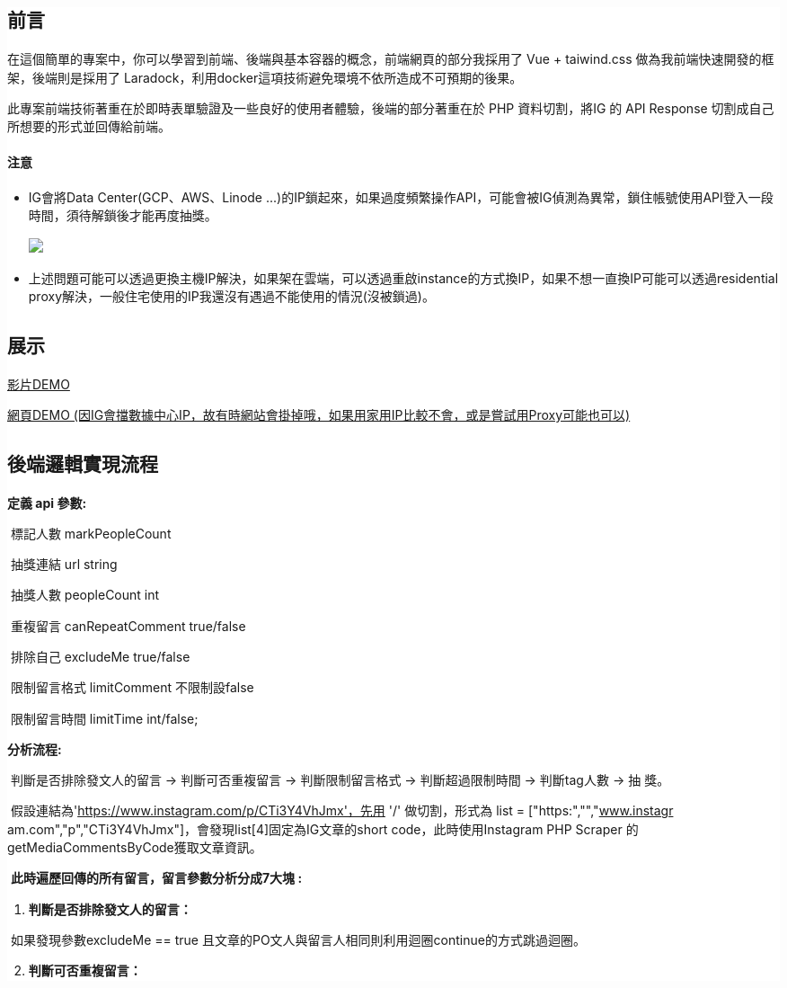 ## 前言

​	在這個簡單的專案中，你可以學習到前端、後端與基本容器的概念，前端網頁的部分我採用了 Vue + taiwind.css 做為我前端快速開發的框架，後端則是採用了 Laradock，利用docker這項技術避免環境不依所造成不可預期的後果。

​	此專案前端技術著重在於即時表單驗證及一些良好的使用者體驗，後端的部分著重在於 PHP 資料切割，將IG 的 API Response 切割成自己所想要的形式並回傳給前端。

#### 注意

- IG會將Data Center(GCP、AWS、Linode ...)的IP鎖起來，如果過度頻繁操作API，可能會被IG偵測為異常，鎖住帳號使用API登入一段時間，須待解鎖後才能再度抽獎。

  ![](https://i.imgur.com/OMFWMeV.png)

- 上述問題可能可以透過更換主機IP解決，如果架在雲端，可以透過重啟instance的方式換IP，如果不想一直換IP可能可以透過residential proxy解決，一般住宅使用的IP我還沒有遇過不能使用的情況(沒被鎖過)。

## 展示

[影片DEMO](https://youtu.be/8rdEbsL2ZNs)

[網頁DEMO (因IG會擋數據中心IP，故有時網站會掛掉哦，如果用家用IP比較不會，或是嘗試用Proxy可能也可以)](https://iglottery.r-dap.com)

## 後端邏輯實現流程

**定義 api 參數:**

​	標記人數 markPeopleCount

​	抽獎連結 url string

​	抽獎人數 peopleCount int

​	重複留言 canRepeatComment true/false

​	排除自己 excludeMe true/false

​	限制留言格式 limitComment 不限制設false

​	限制留言時間 limitTime int/false;

**分析流程:**

​	判斷是否排除發文人的留言 -> 判斷可否重複留言 ->  判斷限制留言格式 -> 判斷超過限制時間 -> 判斷tag人數 -> 抽	獎。



​	假設連結為'https://www.instagram.com/p/CTi3Y4VhJmx'，先用 '/' 做切割，形式為 list = ["https:","","www.instagr	am.com","p","CTi3Y4VhJmx"]，會發現list[4]固定為IG文章的short code，此時使用Instagram PHP Scraper 的		                              	getMediaCommentsByCode獲取文章資訊。



​	**此時遍歷回傳的所有留言，留言參數分析分成7大塊 :**

1. **判斷是否排除發文人的留言：**

​			如果發現參數excludeMe == true 且文章的PO文人與留言人相同則利用迴圈continue的方式跳過迴圈。

2. **判斷可否重複留言：**
